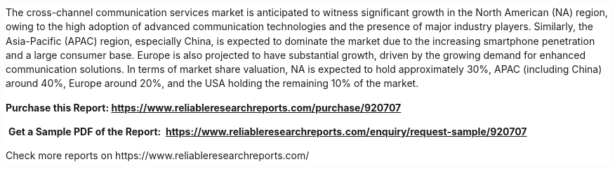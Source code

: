 <p><p>The cross-channel communication services market is anticipated to witness significant growth in the North American (NA) region, owing to the high adoption of advanced communication technologies and the presence of major industry players. Similarly, the Asia-Pacific (APAC) region, especially China, is expected to dominate the market due to the increasing smartphone penetration and a large consumer base. Europe is also projected to have substantial growth, driven by the growing demand for enhanced communication solutions. In terms of market share valuation, NA is expected to hold approximately 30%, APAC (including China) around 40%, Europe around 20%, and the USA holding the remaining 10% of the market.</p></p>
<p><strong>Purchase this Report: <a href="https://www.reliableresearchreports.com/purchase/920707">https://www.reliableresearchreports.com/purchase/920707</a></strong></p>
<p>&nbsp;<strong>Get a Sample PDF of the Report:&nbsp;&nbsp;<a href="https://www.reliableresearchreports.com/enquiry/request-sample/920707">https://www.reliableresearchreports.com/enquiry/request-sample/920707</a></strong></p>
<p><strong></strong></p>
<p>Check more reports on https://www.reliableresearchreports.com/</p>